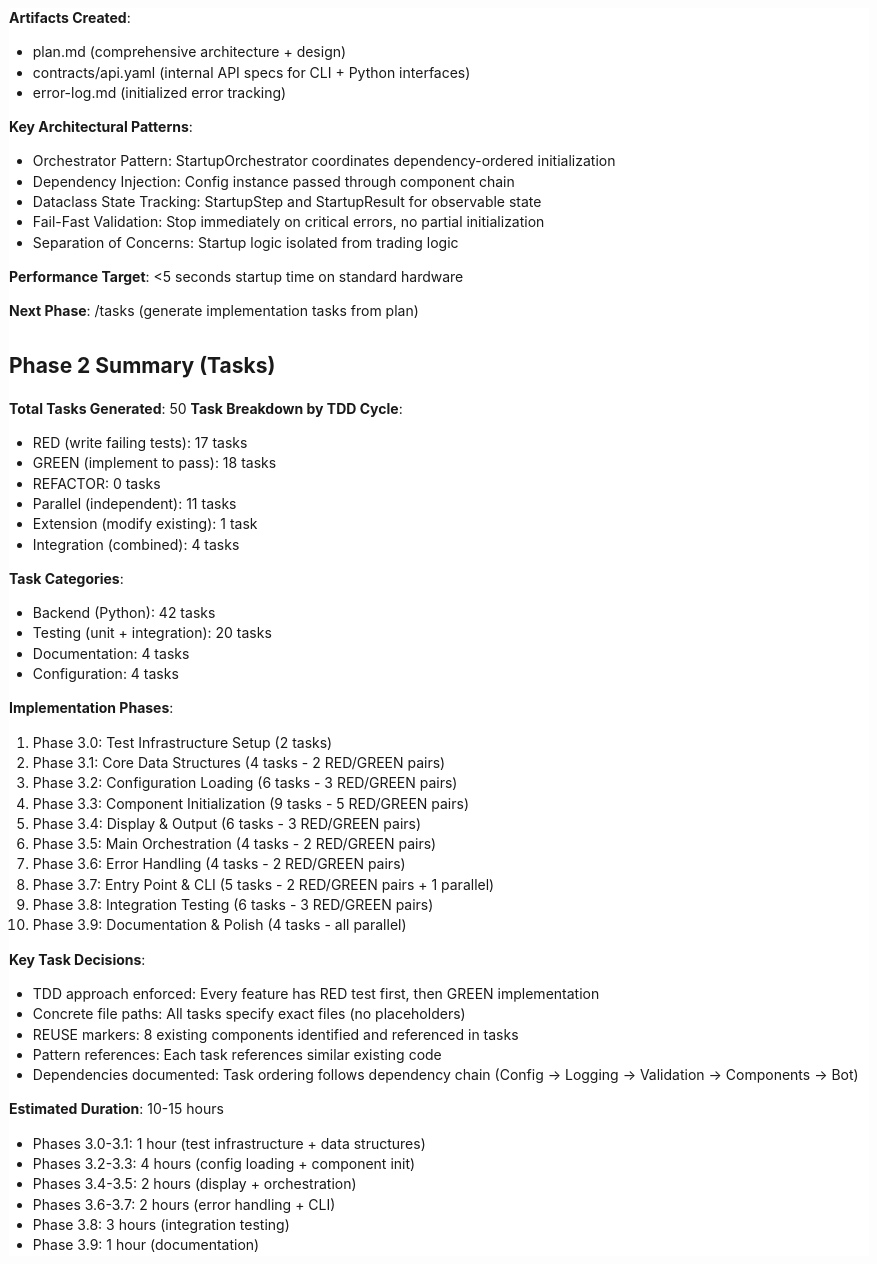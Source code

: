 **Artifacts Created**:
- plan.md (comprehensive architecture + design)
- contracts/api.yaml (internal API specs for CLI + Python interfaces)
- error-log.md (initialized error tracking)

**Key Architectural Patterns**:
- Orchestrator Pattern: StartupOrchestrator coordinates dependency-ordered initialization
- Dependency Injection: Config instance passed through component chain
- Dataclass State Tracking: StartupStep and StartupResult for observable state
- Fail-Fast Validation: Stop immediately on critical errors, no partial initialization
- Separation of Concerns: Startup logic isolated from trading logic

**Performance Target**: <5 seconds startup time on standard hardware

**Next Phase**: /tasks (generate implementation tasks from plan)

## Phase 2 Summary (Tasks)

**Total Tasks Generated**: 50
**Task Breakdown by TDD Cycle**:
- RED (write failing tests): 17 tasks
- GREEN (implement to pass): 18 tasks
- REFACTOR: 0 tasks
- Parallel (independent): 11 tasks
- Extension (modify existing): 1 task
- Integration (combined): 4 tasks

**Task Categories**:
- Backend (Python): 42 tasks
- Testing (unit + integration): 20 tasks
- Documentation: 4 tasks
- Configuration: 4 tasks

**Implementation Phases**:
1. Phase 3.0: Test Infrastructure Setup (2 tasks)
2. Phase 3.1: Core Data Structures (4 tasks - 2 RED/GREEN pairs)
3. Phase 3.2: Configuration Loading (6 tasks - 3 RED/GREEN pairs)
4. Phase 3.3: Component Initialization (9 tasks - 5 RED/GREEN pairs)
5. Phase 3.4: Display & Output (6 tasks - 3 RED/GREEN pairs)
6. Phase 3.5: Main Orchestration (4 tasks - 2 RED/GREEN pairs)
7. Phase 3.6: Error Handling (4 tasks - 2 RED/GREEN pairs)
8. Phase 3.7: Entry Point & CLI (5 tasks - 2 RED/GREEN pairs + 1 parallel)
9. Phase 3.8: Integration Testing (6 tasks - 3 RED/GREEN pairs)
10. Phase 3.9: Documentation & Polish (4 tasks - all parallel)

**Key Task Decisions**:
- TDD approach enforced: Every feature has RED test first, then GREEN implementation
- Concrete file paths: All tasks specify exact files (no placeholders)
- REUSE markers: 8 existing components identified and referenced in tasks
- Pattern references: Each task references similar existing code
- Dependencies documented: Task ordering follows dependency chain (Config → Logging → Validation → Components → Bot)

**Estimated Duration**: 10-15 hours
- Phases 3.0-3.1: 1 hour (test infrastructure + data structures)
- Phases 3.2-3.3: 4 hours (config loading + component init)
- Phases 3.4-3.5: 2 hours (display + orchestration)
- Phases 3.6-3.7: 2 hours (error handling + CLI)
- Phase 3.8: 3 hours (integration testing)
- Phase 3.9: 1 hour (documentation)
